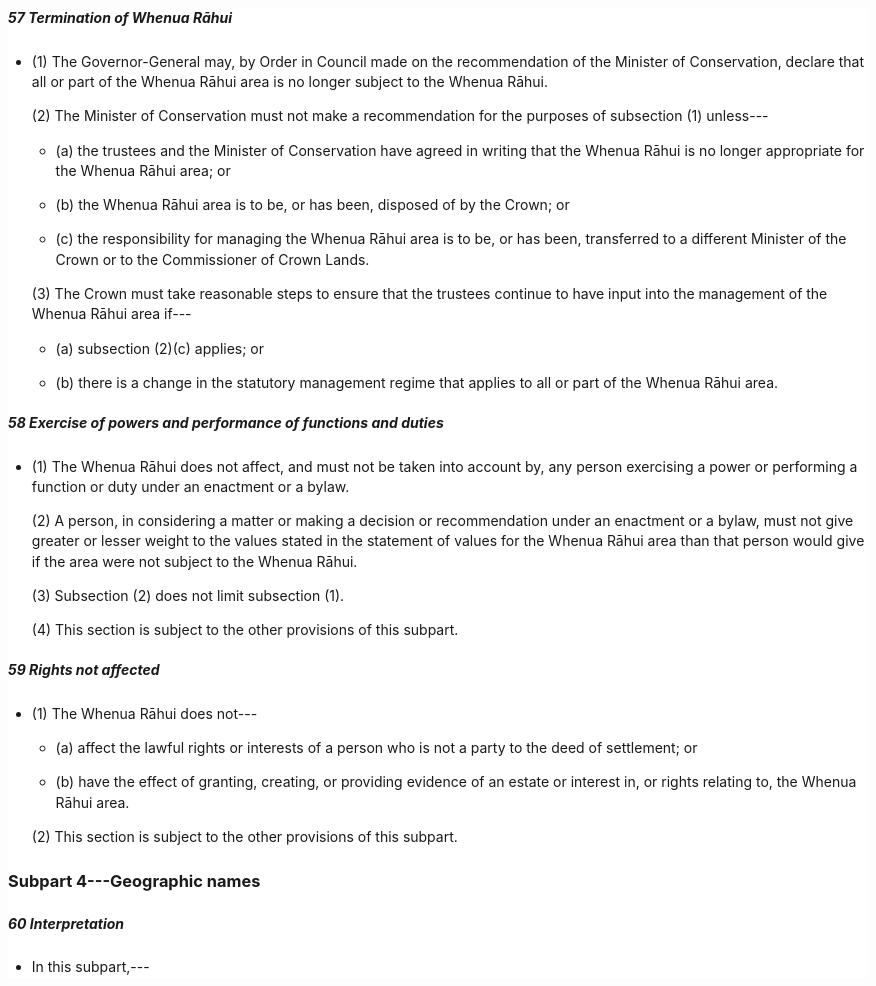     

##### 57 Termination of Whenua Rāhui
    
*   (1) The Governor-General may, by Order in Council made on the recommendation of the Minister of Conservation, declare that all or part of the Whenua Rāhui area is no longer subject to the Whenua Rāhui.
    
    (2) The Minister of Conservation must not make a recommendation for the purposes of subsection (1) unless---
        
    *   (a) the trustees and the Minister of Conservation have agreed in writing that the Whenua Rāhui is no longer appropriate for the Whenua Rāhui area; or
    
    *   (b) the Whenua Rāhui area is to be, or has been, disposed of by the Crown; or
    
    *   (c) the responsibility for managing the Whenua Rāhui area is to be, or has been, transferred to a different Minister of the Crown or to the Commissioner of Crown Lands.
    
    (3) The Crown must take reasonable steps to ensure that the trustees continue to have input into the management of the Whenua Rāhui area if---
        
    *   (a) subsection (2)(c) applies; or
    
    *   (b) there is a change in the statutory management regime that applies to all or part of the Whenua Rāhui area.
    
    

##### 58 Exercise of powers and performance of functions and duties
    
*   (1) The Whenua Rāhui does not affect, and must not be taken into account by, any person exercising a power or performing a function or duty under an enactment or a bylaw.
    
    (2) A person, in considering a matter or making a decision or recommendation under an enactment or a bylaw, must not give greater or lesser weight to the values stated in the statement of values for the Whenua Rāhui area than that person would give if the area were not subject to the Whenua Rāhui.
    
    (3) Subsection (2) does not limit subsection (1).
    
    (4) This section is subject to the other provisions of this subpart.

##### 59 Rights not affected
    
*   (1) The Whenua Rāhui does not---
        
    *   (a) affect the lawful rights or interests of a person who is not a party to the deed of settlement; or
    
    *   (b) have the effect of granting, creating, or providing evidence of an estate or interest in, or rights relating to, the Whenua Rāhui area.
    
    (2) This section is subject to the other provisions of this subpart.

### Subpart 4---Geographic names

##### 60 Interpretation
    
*   In this subpart,---
    
